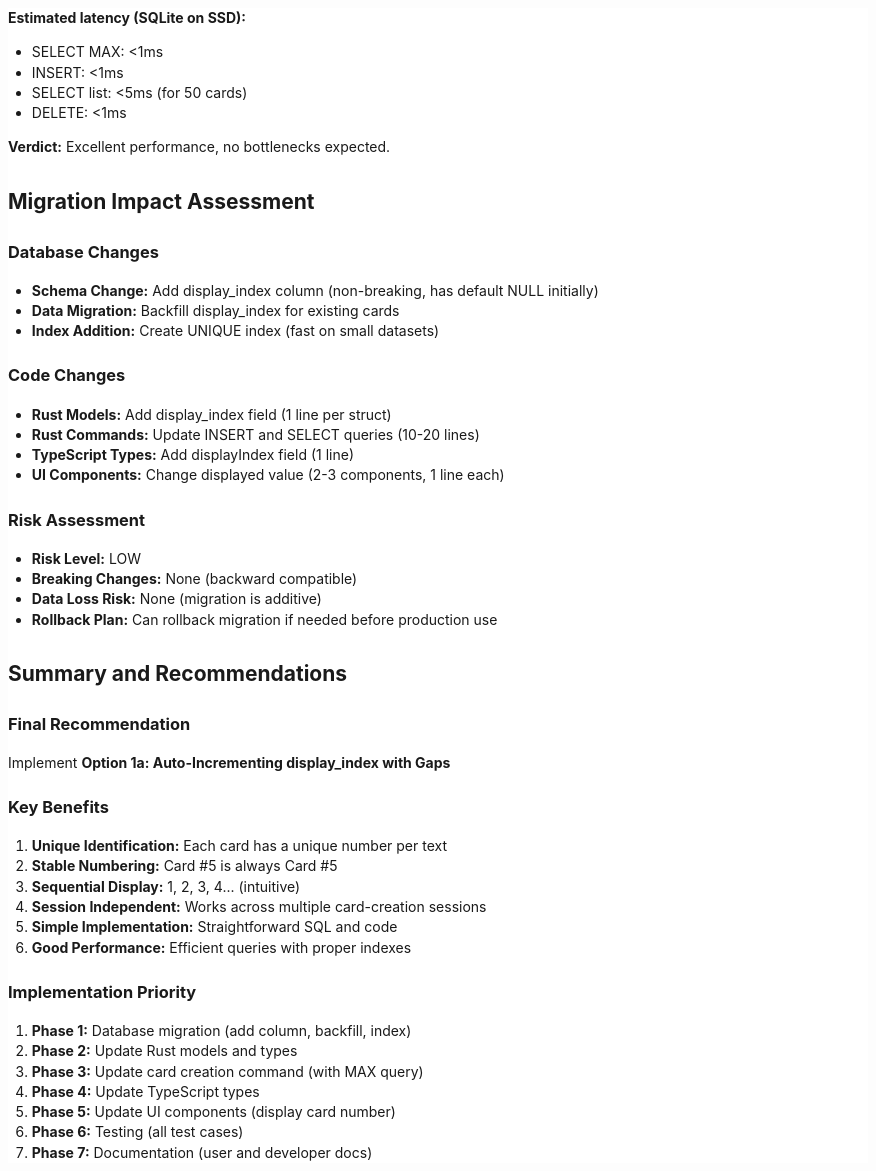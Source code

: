 **Estimated latency (SQLite on SSD):**
- SELECT MAX: <1ms
- INSERT: <1ms
- SELECT list: <5ms (for 50 cards)
- DELETE: <1ms

**Verdict:** Excellent performance, no bottlenecks expected.

## Migration Impact Assessment

### Database Changes
- **Schema Change:** Add display_index column (non-breaking, has default NULL initially)
- **Data Migration:** Backfill display_index for existing cards
- **Index Addition:** Create UNIQUE index (fast on small datasets)

### Code Changes
- **Rust Models:** Add display_index field (1 line per struct)
- **Rust Commands:** Update INSERT and SELECT queries (10-20 lines)
- **TypeScript Types:** Add displayIndex field (1 line)
- **UI Components:** Change displayed value (2-3 components, 1 line each)

### Risk Assessment
- **Risk Level:** LOW
- **Breaking Changes:** None (backward compatible)
- **Data Loss Risk:** None (migration is additive)
- **Rollback Plan:** Can rollback migration if needed before production use

## Summary and Recommendations

### Final Recommendation

Implement **Option 1a: Auto-Incrementing display_index with Gaps**

### Key Benefits
1. **Unique Identification:** Each card has a unique number per text
2. **Stable Numbering:** Card #5 is always Card #5
3. **Sequential Display:** 1, 2, 3, 4... (intuitive)
4. **Session Independent:** Works across multiple card-creation sessions
5. **Simple Implementation:** Straightforward SQL and code
6. **Good Performance:** Efficient queries with proper indexes

### Implementation Priority
1. **Phase 1:** Database migration (add column, backfill, index)
2. **Phase 2:** Update Rust models and types
3. **Phase 3:** Update card creation command (with MAX query)
4. **Phase 4:** Update TypeScript types
5. **Phase 5:** Update UI components (display card number)
6. **Phase 6:** Testing (all test cases)
7. **Phase 7:** Documentation (user and developer docs)
